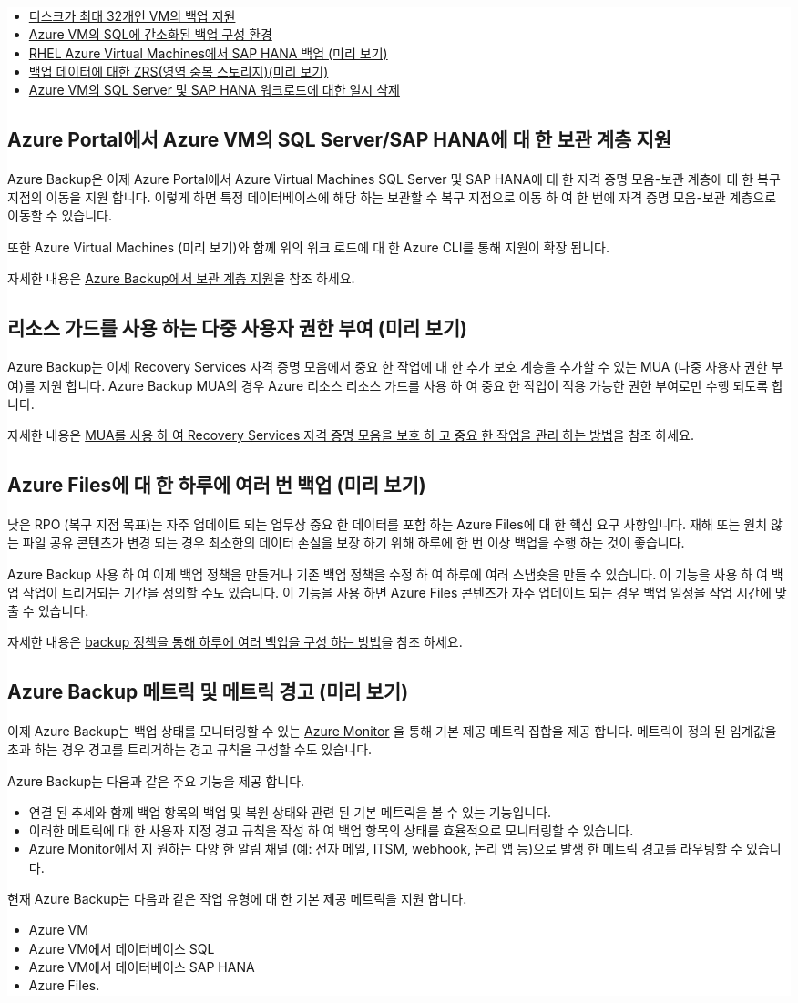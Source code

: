   - [디스크가 최대 32개인 VM의 백업 지원](#support-for-backup-of-vms-with-up-to-32-disks)
  - [Azure VM의 SQL에 간소화된 백업 구성 환경](#simpler-backup-configuration-for-sql-in-azure-vms)
  - [RHEL Azure Virtual Machines에서 SAP HANA 백업 (미리 보기)](#back-up-sap-hana-in-rhel-azure-virtual-machines-in-preview)
  - [백업 데이터에 대한 ZRS(영역 중복 스토리지)(미리 보기)](#zone-redundant-storage-zrs-for-backup-data-in-preview)
  - [Azure VM의 SQL Server 및 SAP HANA 워크로드에 대한 일시 삭제](#soft-delete-for-sql-server-and-sap-hana-workloads)

## <a name="archive-tier-support-for-sql-server-sap-hana-in-azure-vm-from-azure-portal"></a>Azure Portal에서 Azure VM의 SQL Server/SAP HANA에 대 한 보관 계층 지원

Azure Backup은 이제 Azure Portal에서 Azure Virtual Machines SQL Server 및 SAP HANA에 대 한 자격 증명 모음-보관 계층에 대 한 복구 지점의 이동을 지원 합니다. 이렇게 하면 특정 데이터베이스에 해당 하는 보관할 수 복구 지점으로 이동 하 여 한 번에 자격 증명 모음-보관 계층으로 이동할 수 있습니다.

또한 Azure Virtual Machines (미리 보기)와 함께 위의 워크 로드에 대 한 Azure CLI를 통해 지원이 확장 됩니다.

자세한 내용은 [Azure Backup에서 보관 계층 지원](archive-tier-support.md)을 참조 하세요.

## <a name="multi-user-authorization-using-resource-guard-in-preview"></a>리소스 가드를 사용 하는 다중 사용자 권한 부여 (미리 보기)

Azure Backup는 이제 Recovery Services 자격 증명 모음에서 중요 한 작업에 대 한 추가 보호 계층을 추가할 수 있는 MUA (다중 사용자 권한 부여)를 지원 합니다. Azure Backup MUA의 경우 Azure 리소스 리소스 가드를 사용 하 여 중요 한 작업이 적용 가능한 권한 부여로만 수행 되도록 합니다.

자세한 내용은 [MUA를 사용 하 여 Recovery Services 자격 증명 모음을 보호 하 고 중요 한 작업을 관리 하는 방법](/azure/backup/multi-user-authorization)을 참조 하세요.

## <a name="multiple-backups-per-day-for-azure-files-in-preview"></a>Azure Files에 대 한 하루에 여러 번 백업 (미리 보기)

낮은 RPO (복구 지점 목표)는 자주 업데이트 되는 업무상 중요 한 데이터를 포함 하는 Azure Files에 대 한 핵심 요구 사항입니다. 재해 또는 원치 않는 파일 공유 콘텐츠가 변경 되는 경우 최소한의 데이터 손실을 보장 하기 위해 하루에 한 번 이상 백업을 수행 하는 것이 좋습니다.

Azure Backup 사용 하 여 이제 백업 정책을 만들거나 기존 백업 정책을 수정 하 여 하루에 여러 스냅숏을 만들 수 있습니다. 이 기능을 사용 하 여 백업 작업이 트리거되는 기간을 정의할 수도 있습니다. 이 기능을 사용 하면 Azure Files 콘텐츠가 자주 업데이트 되는 경우 백업 일정을 작업 시간에 맞출 수 있습니다.

자세한 내용은 [backup 정책을 통해 하루에 여러 백업을 구성 하는 방법](./manage-afs-backup.md#create-a-new-policy)을 참조 하세요.

## <a name="azure-backup-metrics-and-metrics-alerts-in-preview"></a>Azure Backup 메트릭 및 메트릭 경고 (미리 보기)

이제 Azure Backup는 백업 상태를 모니터링할 수 있는 [Azure Monitor](../azure-monitor/essentials/data-platform-metrics.md) 을 통해 기본 제공 메트릭 집합을 제공 합니다. 메트릭이 정의 된 임계값을 초과 하는 경우 경고를 트리거하는 경고 규칙을 구성할 수도 있습니다.

Azure Backup는 다음과 같은 주요 기능을 제공 합니다.
 
- 연결 된 추세와 함께 백업 항목의 백업 및 복원 상태와 관련 된 기본 메트릭을 볼 수 있는 기능입니다.
- 이러한 메트릭에 대 한 사용자 지정 경고 규칙을 작성 하 여 백업 항목의 상태를 효율적으로 모니터링할 수 있습니다.
- Azure Monitor에서 지 원하는 다양 한 알림 채널 (예: 전자 메일, ITSM, webhook, 논리 앱 등)으로 발생 한 메트릭 경고를 라우팅할 수 있습니다.
 
현재 Azure Backup는 다음과 같은 작업 유형에 대 한 기본 제공 메트릭을 지원 합니다.

- Azure VM
- Azure VM에서 데이터베이스 SQL
- Azure VM에서 데이터베이스 SAP HANA
- Azure Files.
